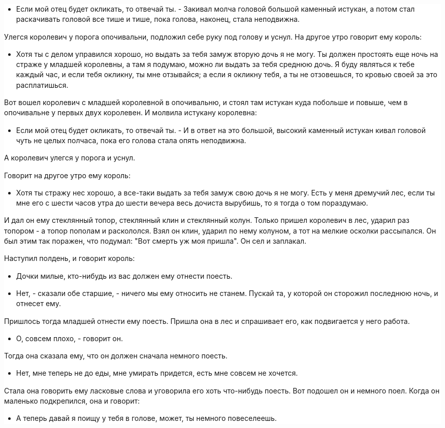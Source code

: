 - Если мой отец будет окликать, то отвечай ты. - Закивал молча головой
большой каменный истукан, а потом стал раскачивать головой все тише и
тише, пока голова, наконец, стала неподвижна.

Улегся королевич у порога опочивальни, подложил себе руку под голову и
уснул. На другое утро говорит ему король:

- Хотя ты с делом управился хорошо, но выдать за тебя замуж вторую дочь
я не могу. Ты должен простоять еще ночь на страже у младшей королевны, а
там я подумаю, можно ли выдать за тебя среднюю дочь. Я буду являться к
тебе каждый час, и если тебя окликну, ты мне отзывайся; а если я окликну
тебя, а ты не отзовешься, то кровью своей за это расплатишься.

Вот вошел королевич с младшей королевной в опочивальню, и стоял там
истукан куда побольше и повыше, чем в опочивальне у первых двух
королевен. И молвила истукану королевна:

- Если мой отец будет окликать, то отвечай ты. - И в ответ на это
большой, высокий каменный истукан кивал головой чуть не целых полчаса,
пока его голова стала опять неподвижна.

А королевич улегся у порога и уснул.

Говорит на другое утро ему король:

- Хотя ты стражу нес хорошо, а все-таки выдать за тебя замуж свою дочь
я не могу. Есть у меня дремучий лес, если ты мне его с шести часов утра
до шести вечера весь дочиста вырубишь, то я тогда о том пораздумаю.

И дал он ему стеклянный топор, стеклянный клин и стеклянный колун.
Только пришел королевич в лес, ударил раз топором - а топор пополам и
раскололся. Взял он клин, ударил по нему колуном, а тот на мелкие
осколки рассыпался. Он был этим так поражен, что подумал: "Вот смерть
уж моя пришла". Он сел и заплакал.

Наступил полдень, и говорит король:

- Дочки милые, кто-нибудь из вас должен ему отнести поесть.

- Нет, - сказали обе старшие, - ничего мы ему относить не станем.
Пускай та, у которой он сторожил последнюю ночь, и отнесет ему.

Пришлось тогда младшей отнести ему поесть. Пришла она в лес и спрашивает
его, как подвигается у него работа.

- О, совсем плохо, - говорит он.

Тогда она сказала ему, что он должен сначала немного поесть.

- Нет, мне теперь не до еды, мне умирать придется, есть мне совсем не
хочется.

Стала она говорить ему ласковые слова и уговорила его хоть что-нибудь
поесть. Вот подошел он и немного поел. Когда он маленько подкрепился,
она и говорит:

- А теперь давай я поищу у тебя в голове, может, ты немного
повеселеешь.
